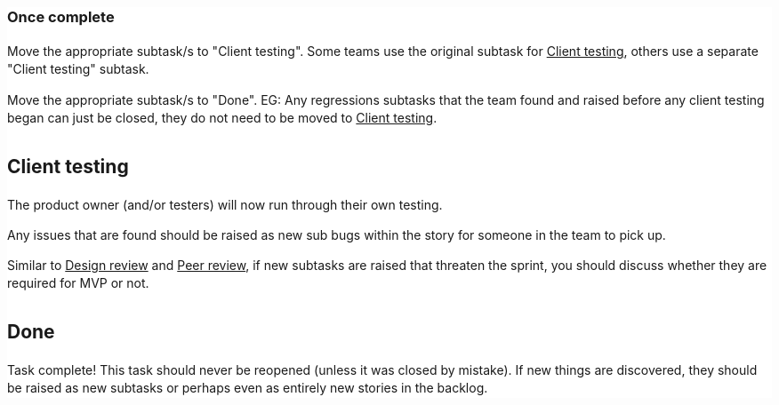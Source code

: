 ### Once complete

Move the appropriate subtask/s to "Client testing". Some teams use the original subtask for
[Client testing](#client-testing), others use a separate "Client testing" subtask.

Move the appropriate subtask/s to "Done". EG: Any regressions subtasks that the team found and raised before any client
testing began can just be closed, they do not need to be moved to [Client testing](#client-testing).

## Client testing

The product owner (and/or testers) will now run through their own testing.

Any issues that are found should be raised as new sub bugs within the story for someone in the team to pick up.

Similar to [Design review](#design-review) and [Peer review](#peer-review), if new subtasks are raised that threaten the
sprint, you should discuss whether they are required for MVP or not.

## Done

Task complete! This task should never be reopened (unless it was closed by mistake). If new things are discovered, they
should be raised as new subtasks or perhaps even as entirely new stories in the backlog.
